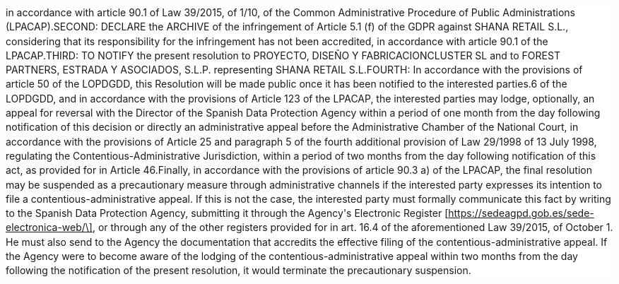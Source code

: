in accordance with article 90.1 of Law 39/2015, of 1/10, of the Common Administrative Procedure of Public Administrations (LPACAP).SECOND: DECLARE the ARCHIVE of the infringement of Article 5.1 (f) of the GDPR against SHANA RETAIL S.L.,  considering that its responsibility for the infringement has not been accredited, in accordance with article 90.1 of the LPACAP.THIRD: TO NOTIFY the present resolution to PROYECTO, DISEÑO Y FABRICACIONCLUSTER SL and to FOREST PARTNERS, ESTRADA Y ASOCIADOS, S.L.P. representing SHANA RETAIL S.L.FOURTH: In accordance with the provisions of article 50 of the LOPDGDD, this Resolution will be made public once it has been notified to the interested parties.6 of the LOPDGDD, and in accordance with the provisions of Article 123 of the LPACAP, the interested parties may lodge, optionally, an appeal for reversal with the Director of the Spanish Data Protection Agency within a period of one month from the day following notification of this decision or directly an administrative appeal before the Administrative Chamber of the National Court, in accordance with the provisions of Article 25 and paragraph 5 of the fourth additional provision of Law 29/1998 of 13 July 1998, regulating the Contentious-Administrative Jurisdiction, within a period of two months from the day following notification of this act, as provided for in Article 46.Finally, in accordance with the provisions of article 90.3 a) of the LPACAP, the final resolution may be suspended as a precautionary measure through administrative channels if the interested party expresses its intention to file a contentious-administrative appeal.   If this is not the case, the interested party must formally communicate this fact by writing to the Spanish Data Protection Agency, submitting it through the Agency's Electronic Register \[https://sedeagpd.gob.es/sede-electronica-web/\], or through any of the other registers provided for in art. 16.4 of the aforementioned Law 39/2015, of October 1. He must also send to the Agency the documentation that accredits the effective filing of the contentious-administrative appeal. If the Agency were to become aware of the lodging of the contentious-administrative appeal within two months from the day following the notification of the present resolution, it would terminate the precautionary suspension.
